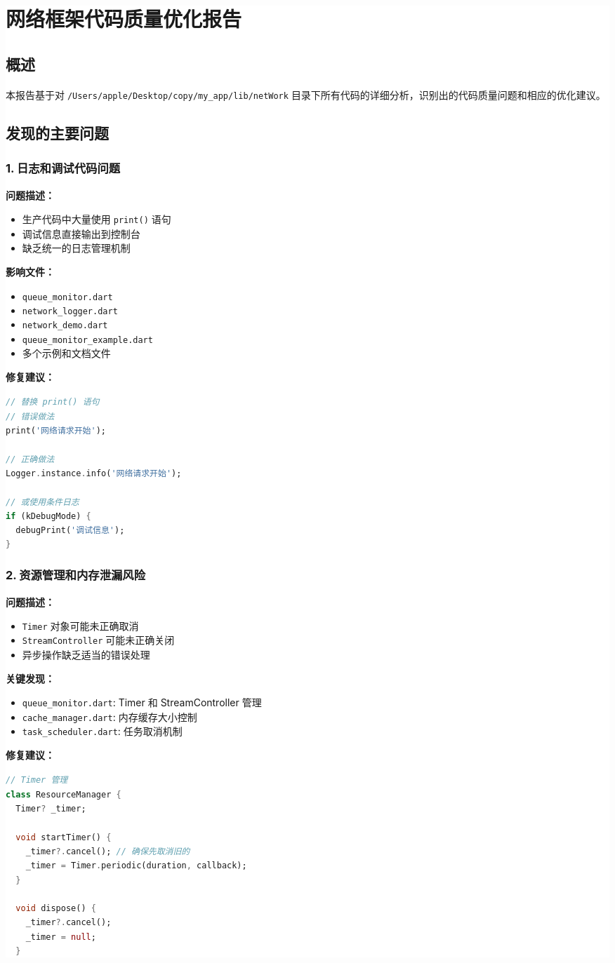 # 网络框架代码质量优化报告

## 概述

本报告基于对 `/Users/apple/Desktop/copy/my_app/lib/netWork` 目录下所有代码的详细分析，识别出的代码质量问题和相应的优化建议。

## 发现的主要问题

### 1. 日志和调试代码问题

**问题描述：**
- 生产代码中大量使用 `print()` 语句
- 调试信息直接输出到控制台
- 缺乏统一的日志管理机制

**影响文件：**
- `queue_monitor.dart`
- `network_logger.dart`
- `network_demo.dart`
- `queue_monitor_example.dart`
- 多个示例和文档文件

**修复建议：**
```dart
// 替换 print() 语句
// 错误做法
print('网络请求开始');

// 正确做法
Logger.instance.info('网络请求开始');

// 或使用条件日志
if (kDebugMode) {
  debugPrint('调试信息');
}
```

### 2. 资源管理和内存泄漏风险

**问题描述：**
- `Timer` 对象可能未正确取消
- `StreamController` 可能未正确关闭
- 异步操作缺乏适当的错误处理

**关键发现：**
- `queue_monitor.dart`: Timer 和 StreamController 管理
- `cache_manager.dart`: 内存缓存大小控制
- `task_scheduler.dart`: 任务取消机制

**修复建议：**
```dart
// Timer 管理
class ResourceManager {
  Timer? _timer;
  
  void startTimer() {
    _timer?.cancel(); // 确保先取消旧的
    _timer = Timer.periodic(duration, callback);
  }
  
  void dispose() {
    _timer?.cancel();
    _timer = null;
  }
```